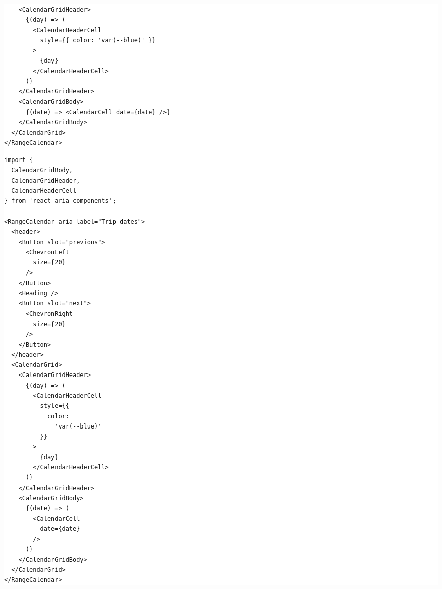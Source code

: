 ```
    <CalendarGridHeader>
      {(day) => (
        <CalendarHeaderCell
          style={{ color: 'var(--blue)' }}
        >
          {day}
        </CalendarHeaderCell>
      )}
    </CalendarGridHeader>
    <CalendarGridBody>
      {(date) => <CalendarCell date={date} />}
    </CalendarGridBody>
  </CalendarGrid>
</RangeCalendar>
```

```
import {
  CalendarGridBody,
  CalendarGridHeader,
  CalendarHeaderCell
} from 'react-aria-components';

<RangeCalendar aria-label="Trip dates">
  <header>
    <Button slot="previous">
      <ChevronLeft
        size={20}
      />
    </Button>
    <Heading />
    <Button slot="next">
      <ChevronRight
        size={20}
      />
    </Button>
  </header>
  <CalendarGrid>
    <CalendarGridHeader>
      {(day) => (
        <CalendarHeaderCell
          style={{
            color:
              'var(--blue)'
          }}
        >
          {day}
        </CalendarHeaderCell>
      )}
    </CalendarGridHeader>
    <CalendarGridBody>
      {(date) => (
        <CalendarCell
          date={date}
        />
      )}
    </CalendarGridBody>
  </CalendarGrid>
</RangeCalendar>
```
